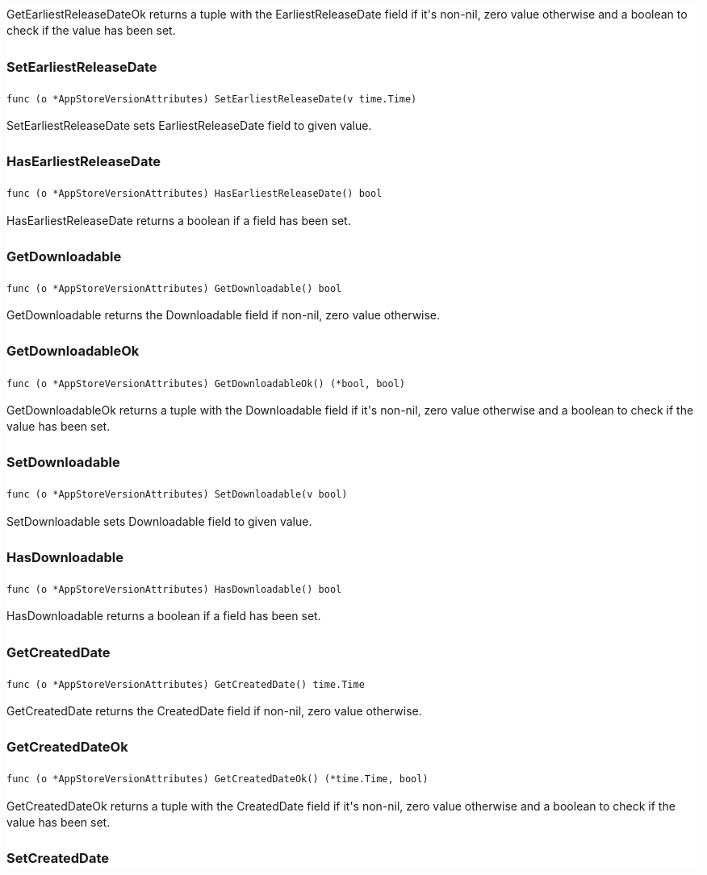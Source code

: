 GetEarliestReleaseDateOk returns a tuple with the EarliestReleaseDate field if it's non-nil, zero value otherwise
and a boolean to check if the value has been set.

### SetEarliestReleaseDate

`func (o *AppStoreVersionAttributes) SetEarliestReleaseDate(v time.Time)`

SetEarliestReleaseDate sets EarliestReleaseDate field to given value.

### HasEarliestReleaseDate

`func (o *AppStoreVersionAttributes) HasEarliestReleaseDate() bool`

HasEarliestReleaseDate returns a boolean if a field has been set.

### GetDownloadable

`func (o *AppStoreVersionAttributes) GetDownloadable() bool`

GetDownloadable returns the Downloadable field if non-nil, zero value otherwise.

### GetDownloadableOk

`func (o *AppStoreVersionAttributes) GetDownloadableOk() (*bool, bool)`

GetDownloadableOk returns a tuple with the Downloadable field if it's non-nil, zero value otherwise
and a boolean to check if the value has been set.

### SetDownloadable

`func (o *AppStoreVersionAttributes) SetDownloadable(v bool)`

SetDownloadable sets Downloadable field to given value.

### HasDownloadable

`func (o *AppStoreVersionAttributes) HasDownloadable() bool`

HasDownloadable returns a boolean if a field has been set.

### GetCreatedDate

`func (o *AppStoreVersionAttributes) GetCreatedDate() time.Time`

GetCreatedDate returns the CreatedDate field if non-nil, zero value otherwise.

### GetCreatedDateOk

`func (o *AppStoreVersionAttributes) GetCreatedDateOk() (*time.Time, bool)`

GetCreatedDateOk returns a tuple with the CreatedDate field if it's non-nil, zero value otherwise
and a boolean to check if the value has been set.

### SetCreatedDate
